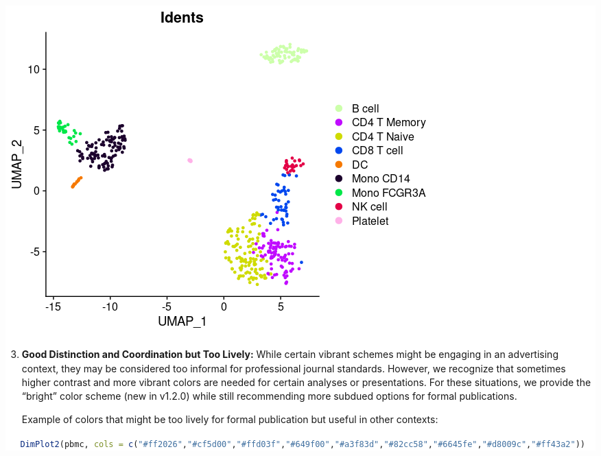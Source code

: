 ![](Visualization_files/figure-gfm/unnamed-chunk-66-1.png)

3.  **Good Distinction and Coordination but Too Lively:** While certain
    vibrant schemes might be engaging in an advertising context, they
    may be considered too informal for professional journal standards.
    However, we recognize that sometimes higher contrast and more
    vibrant colors are needed for certain analyses or presentations. For
    these situations, we provide the “bright” color scheme (new in
    v1.2.0) while still recommending more subdued options for formal
    publications.

    Example of colors that might be too lively for formal publication
    but useful in other contexts:

``` r
   DimPlot2(pbmc, cols = c("#ff2026","#cf5d00","#ffd03f","#649f00","#a3f83d","#82cc58","#6645fe","#d8009c","#ff43a2"))
```
